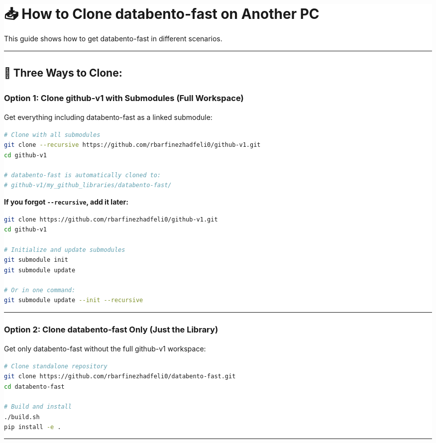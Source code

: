 # 📥 How to Clone databento-fast on Another PC

This guide shows how to get databento-fast in different scenarios.

---

## 🎯 **Three Ways to Clone:**

### **Option 1: Clone github-v1 with Submodules (Full Workspace)**

Get everything including databento-fast as a linked submodule:

```bash
# Clone with all submodules
git clone --recursive https://github.com/rbarfinezhadfeli0/github-v1.git
cd github-v1

# databento-fast is automatically cloned to:
# github-v1/my_github_libraries/databento-fast/
```

**If you forgot `--recursive`, add it later:**
```bash
git clone https://github.com/rbarfinezhadfeli0/github-v1.git
cd github-v1

# Initialize and update submodules
git submodule init
git submodule update

# Or in one command:
git submodule update --init --recursive
```

---

### **Option 2: Clone databento-fast Only (Just the Library)**

Get only databento-fast without the full github-v1 workspace:

```bash
# Clone standalone repository
git clone https://github.com/rbarfinezhadfeli0/databento-fast.git
cd databento-fast

# Build and install
./build.sh
pip install -e .
```

---
